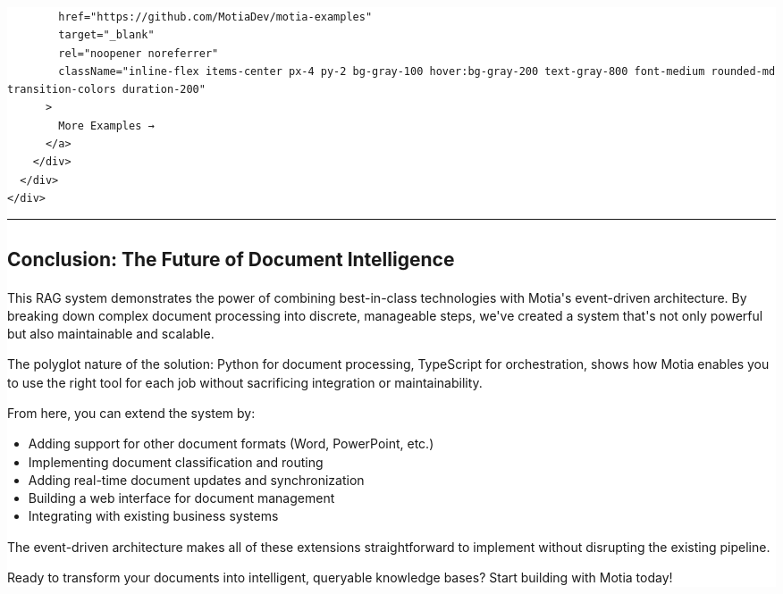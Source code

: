             href="https://github.com/MotiaDev/motia-examples" 
            target="_blank" 
            rel="noopener noreferrer"
            className="inline-flex items-center px-4 py-2 bg-gray-100 hover:bg-gray-200 text-gray-800 font-medium rounded-md transition-colors duration-200"
          >
            More Examples →
          </a>
        </div>
      </div>
    </div>
  </div>
</div>

---

## Conclusion: The Future of Document Intelligence

This RAG system demonstrates the power of combining best-in-class technologies with Motia's event-driven architecture. By breaking down complex document processing into discrete, manageable steps, we've created a system that's not only powerful but also maintainable and scalable.

The polyglot nature of the solution: Python for document processing, TypeScript for orchestration, shows how Motia enables you to use the right tool for each job without sacrificing integration or maintainability.

From here, you can extend the system by:
- Adding support for other document formats (Word, PowerPoint, etc.)
- Implementing document classification and routing
- Adding real-time document updates and synchronization
- Building a web interface for document management
- Integrating with existing business systems

The event-driven architecture makes all of these extensions straightforward to implement without disrupting the existing pipeline.

Ready to transform your documents into intelligent, queryable knowledge bases? Start building with Motia today!
